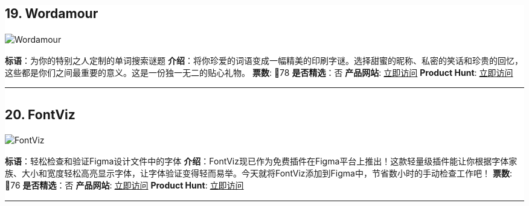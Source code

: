 
## 19. Wordamour
![Wordamour](https://ph-files.imgix.net/7916f3af-caa9-49fb-a750-e7cc49b9b84c.png?auto=format&fit=crop&frame=1&h=512&w=1024)

**标语**：为你的特别之人定制的单词搜索谜题
**介绍**：将你珍爱的词语变成一幅精美的印刷字谜。选择甜蜜的昵称、私密的笑话和珍贵的回忆，这些都是你们之间最重要的意义。这是一份独一无二的贴心礼物。
**票数**: 🔺78
**是否精选**：否
**产品网站**:  <a href='https://www.producthunt.com/r/2UGZ5YP6EYBJXD?utm_source=www.chuhaix.com' target='_blank' rel='nofollow'>立即访问</a>
**Product Hunt**:  <a href='https://www.producthunt.com/posts/wordamour?utm_source=www.chuhaix.com' target='_blank' rel='nofollow'>立即访问</a>

---

## 20. FontViz
![FontViz](https://ph-files.imgix.net/834cb0e0-b0a7-45b0-8f59-a33262f2c098.png?auto=format&fit=crop&frame=1&h=512&w=1024)

**标语**：轻松检查和验证Figma设计文件中的字体
**介绍**：FontViz现已作为免费插件在Figma平台上推出！这款轻量级插件能让你根据字体家族、大小和宽度轻松高亮显示字体，让字体验证变得轻而易举。今天就将FontViz添加到Figma中，节省数小时的手动检查工作吧！
**票数**: 🔺76
**是否精选**：否
**产品网站**:  <a href='https://www.producthunt.com/r/LMU2GEGJLRXJGV?utm_source=www.chuhaix.com' target='_blank' rel='nofollow'>立即访问</a>
**Product Hunt**:  <a href='https://www.producthunt.com/posts/fontviz-2?utm_source=www.chuhaix.com' target='_blank' rel='nofollow'>立即访问</a>

---

